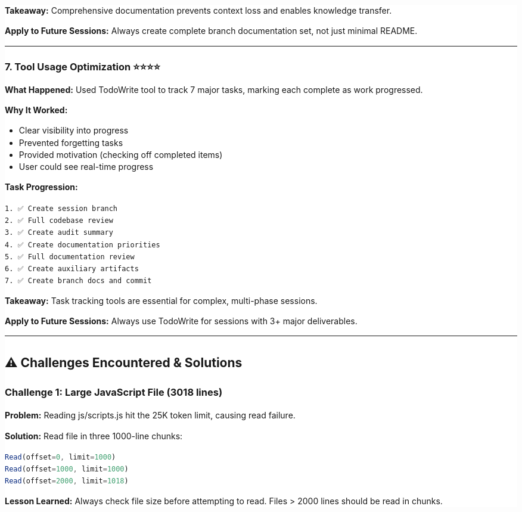 **Takeaway:**
Comprehensive documentation prevents context loss and enables knowledge transfer.

**Apply to Future Sessions:**
Always create complete branch documentation set, not just minimal README.

---

### 7. **Tool Usage Optimization** ⭐⭐⭐⭐

**What Happened:**
Used TodoWrite tool to track 7 major tasks, marking each complete as work progressed.

**Why It Worked:**
- Clear visibility into progress
- Prevented forgetting tasks
- Provided motivation (checking off completed items)
- User could see real-time progress

**Task Progression:**
```
1. ✅ Create session branch
2. ✅ Full codebase review
3. ✅ Create audit summary
4. ✅ Create documentation priorities
5. ✅ Full documentation review
6. ✅ Create auxiliary artifacts
7. ✅ Create branch docs and commit
```

**Takeaway:**
Task tracking tools are essential for complex, multi-phase sessions.

**Apply to Future Sessions:**
Always use TodoWrite for sessions with 3+ major deliverables.

---

## ⚠️ Challenges Encountered & Solutions

### Challenge 1: Large JavaScript File (3018 lines)

**Problem:**
Reading js/scripts.js hit the 25K token limit, causing read failure.

**Solution:**
Read file in three 1000-line chunks:
```javascript
Read(offset=0, limit=1000)
Read(offset=1000, limit=1000)
Read(offset=2000, limit=1018)
```

**Lesson Learned:**
Always check file size before attempting to read. Files > 2000 lines should be read in chunks.
